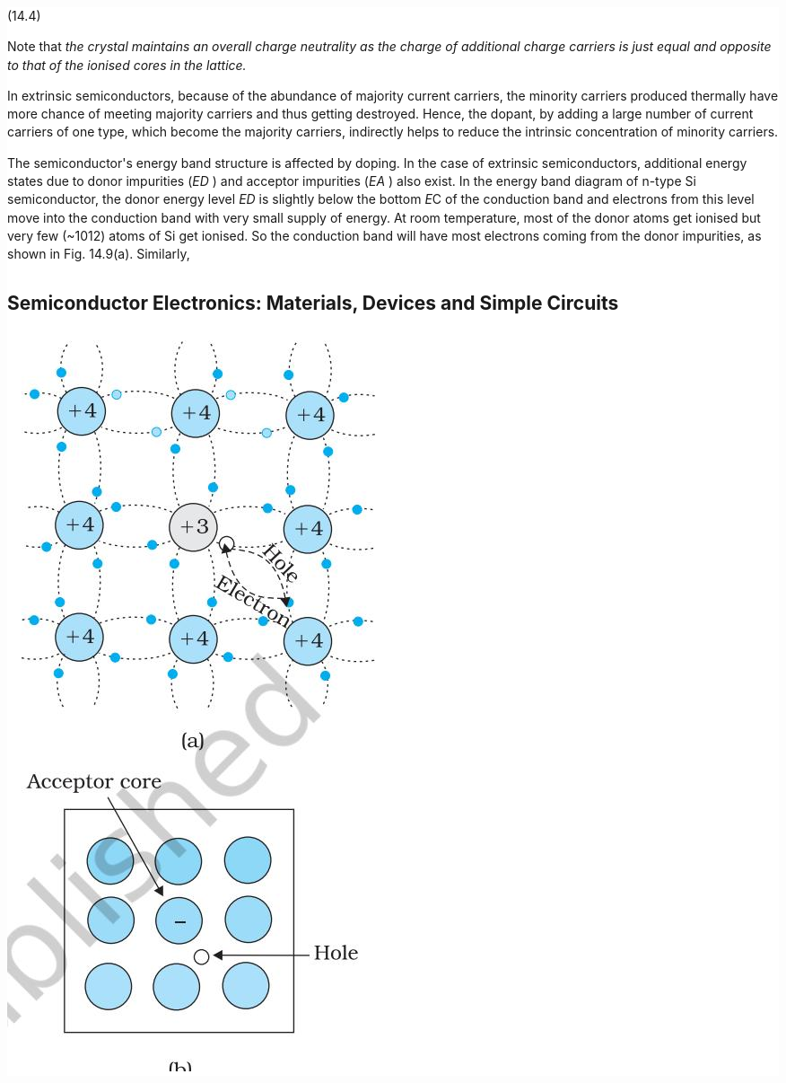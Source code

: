 (14.4)

Note that *the crystal maintains an overall charge neutrality as the charge of additional charge carriers is just equal and opposite to that of the ionised cores in the lattice.*

In extrinsic semiconductors, because of the abundance of majority current carriers, the minority carriers produced thermally have more chance of meeting majority carriers and thus getting destroyed. Hence, the dopant, by adding a large number of current carriers of one type, which become the majority carriers, indirectly helps to reduce the intrinsic concentration of minority carriers.

The semiconductor's energy band structure is affected by doping. In the case of extrinsic semiconductors, additional energy states due to donor impurities (*ED* ) and acceptor impurities (*EA* ) also exist. In the energy band diagram of n-type Si semiconductor, the donor energy level *ED* is slightly below the bottom *E*C of the conduction band and electrons from this level move into the conduction band with very small supply of energy. At room temperature, most of the donor atoms get ionised but very few (~1012) atoms of Si get ionised. So the conduction band will have most electrons coming from the donor impurities, as shown in Fig. 14.9(a). Similarly,

## Semiconductor Electronics: Materials, Devices and Simple Circuits

![](_page_8_Figure_11.jpeg)
